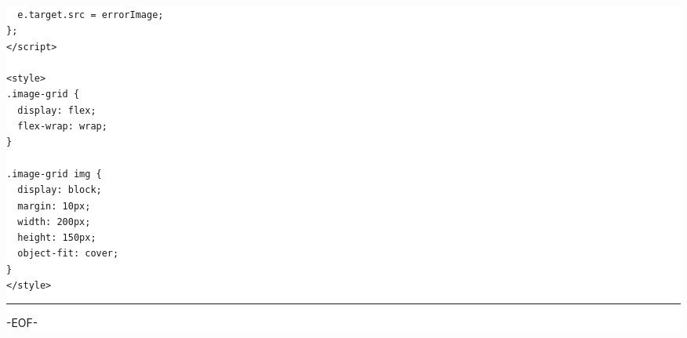 ```vue
  e.target.src = errorImage;
};
</script>

<style>
.image-grid {
  display: flex;
  flex-wrap: wrap;
}

.image-grid img {
  display: block;
  margin: 10px;
  width: 200px;
  height: 150px;
  object-fit: cover;
}
</style>

```

---

-EOF-
